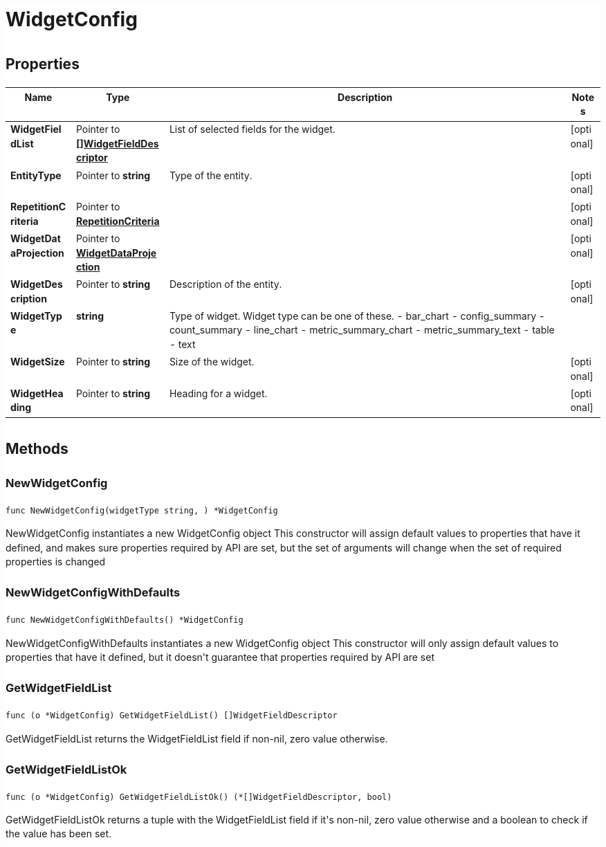 # WidgetConfig

## Properties

Name | Type | Description | Notes
------------ | ------------- | ------------- | -------------
**WidgetFieldList** | Pointer to [**[]WidgetFieldDescriptor**](WidgetFieldDescriptor.md) | List of selected fields for the widget. | [optional] 
**EntityType** | Pointer to **string** | Type of the entity. | [optional] 
**RepetitionCriteria** | Pointer to [**RepetitionCriteria**](RepetitionCriteria.md) |  | [optional] 
**WidgetDataProjection** | Pointer to [**WidgetDataProjection**](WidgetDataProjection.md) |  | [optional] 
**WidgetDescription** | Pointer to **string** | Description of the entity. | [optional] 
**WidgetType** | **string** | Type of widget. Widget type can be one of these.   - bar_chart   - config_summary   - count_summary   - line_chart   - metric_summary_chart   - metric_summary_text   - table   - text  | 
**WidgetSize** | Pointer to **string** | Size of the widget. | [optional] 
**WidgetHeading** | Pointer to **string** | Heading for a widget. | [optional] 

## Methods

### NewWidgetConfig

`func NewWidgetConfig(widgetType string, ) *WidgetConfig`

NewWidgetConfig instantiates a new WidgetConfig object
This constructor will assign default values to properties that have it defined,
and makes sure properties required by API are set, but the set of arguments
will change when the set of required properties is changed

### NewWidgetConfigWithDefaults

`func NewWidgetConfigWithDefaults() *WidgetConfig`

NewWidgetConfigWithDefaults instantiates a new WidgetConfig object
This constructor will only assign default values to properties that have it defined,
but it doesn't guarantee that properties required by API are set

### GetWidgetFieldList

`func (o *WidgetConfig) GetWidgetFieldList() []WidgetFieldDescriptor`

GetWidgetFieldList returns the WidgetFieldList field if non-nil, zero value otherwise.

### GetWidgetFieldListOk

`func (o *WidgetConfig) GetWidgetFieldListOk() (*[]WidgetFieldDescriptor, bool)`

GetWidgetFieldListOk returns a tuple with the WidgetFieldList field if it's non-nil, zero value otherwise
and a boolean to check if the value has been set.
